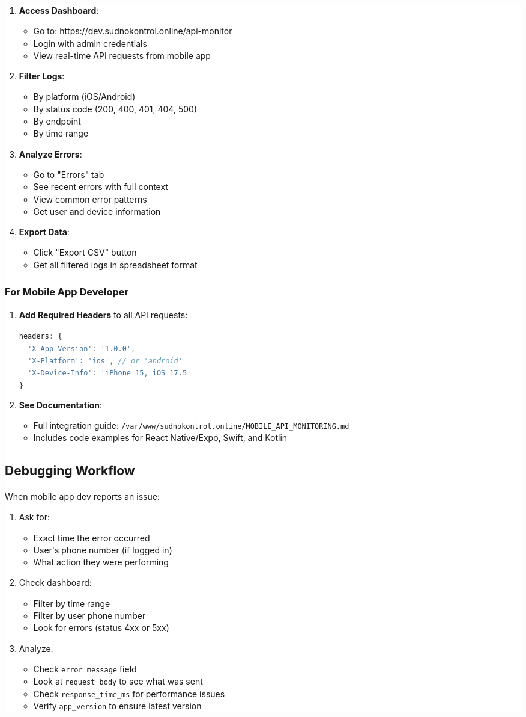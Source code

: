 1. **Access Dashboard**:
   - Go to: https://dev.sudnokontrol.online/api-monitor
   - Login with admin credentials
   - View real-time API requests from mobile app

2. **Filter Logs**:
   - By platform (iOS/Android)
   - By status code (200, 400, 401, 404, 500)
   - By endpoint
   - By time range

3. **Analyze Errors**:
   - Go to "Errors" tab
   - See recent errors with full context
   - View common error patterns
   - Get user and device information

4. **Export Data**:
   - Click "Export CSV" button
   - Get all filtered logs in spreadsheet format

### For Mobile App Developer

1. **Add Required Headers** to all API requests:
   ```javascript
   headers: {
     'X-App-Version': '1.0.0',
     'X-Platform': 'ios', // or 'android'
     'X-Device-Info': 'iPhone 15, iOS 17.5'
   }
   ```

2. **See Documentation**:
   - Full integration guide: `/var/www/sudnokontrol.online/MOBILE_API_MONITORING.md`
   - Includes code examples for React Native/Expo, Swift, and Kotlin

## Debugging Workflow

When mobile app dev reports an issue:

1. Ask for:
   - Exact time the error occurred
   - User's phone number (if logged in)
   - What action they were performing

2. Check dashboard:
   - Filter by time range
   - Filter by user phone number
   - Look for errors (status 4xx or 5xx)

3. Analyze:
   - Check `error_message` field
   - Look at `request_body` to see what was sent
   - Check `response_time_ms` for performance issues
   - Verify `app_version` to ensure latest version
